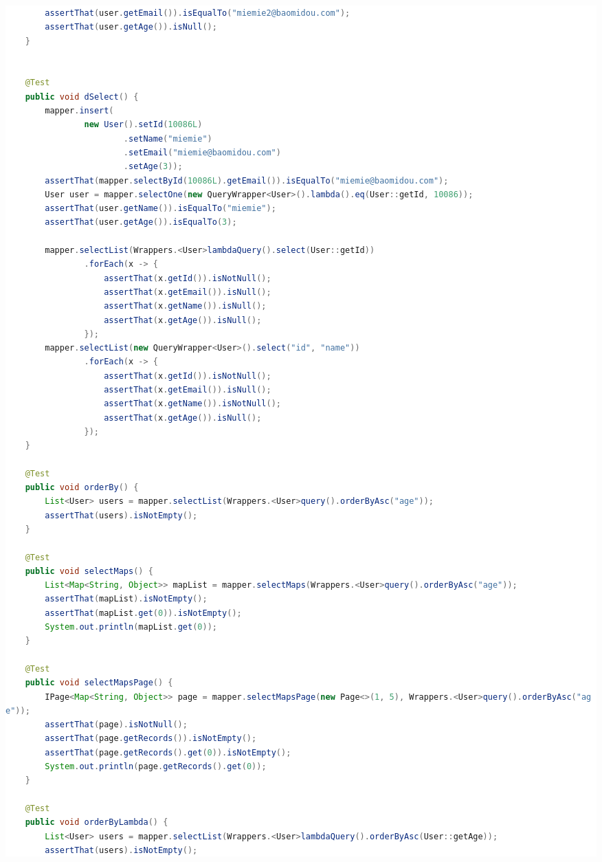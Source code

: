 ```java
        assertThat(user.getEmail()).isEqualTo("miemie2@baomidou.com");
        assertThat(user.getAge()).isNull();
    }


    @Test
    public void dSelect() {
        mapper.insert(
                new User().setId(10086L)
                        .setName("miemie")
                        .setEmail("miemie@baomidou.com")
                        .setAge(3));
        assertThat(mapper.selectById(10086L).getEmail()).isEqualTo("miemie@baomidou.com");
        User user = mapper.selectOne(new QueryWrapper<User>().lambda().eq(User::getId, 10086));
        assertThat(user.getName()).isEqualTo("miemie");
        assertThat(user.getAge()).isEqualTo(3);

        mapper.selectList(Wrappers.<User>lambdaQuery().select(User::getId))
                .forEach(x -> {
                    assertThat(x.getId()).isNotNull();
                    assertThat(x.getEmail()).isNull();
                    assertThat(x.getName()).isNull();
                    assertThat(x.getAge()).isNull();
                });
        mapper.selectList(new QueryWrapper<User>().select("id", "name"))
                .forEach(x -> {
                    assertThat(x.getId()).isNotNull();
                    assertThat(x.getEmail()).isNull();
                    assertThat(x.getName()).isNotNull();
                    assertThat(x.getAge()).isNull();
                });
    }

    @Test
    public void orderBy() {
        List<User> users = mapper.selectList(Wrappers.<User>query().orderByAsc("age"));
        assertThat(users).isNotEmpty();
    }

    @Test
    public void selectMaps() {
        List<Map<String, Object>> mapList = mapper.selectMaps(Wrappers.<User>query().orderByAsc("age"));
        assertThat(mapList).isNotEmpty();
        assertThat(mapList.get(0)).isNotEmpty();
        System.out.println(mapList.get(0));
    }

    @Test
    public void selectMapsPage() {
        IPage<Map<String, Object>> page = mapper.selectMapsPage(new Page<>(1, 5), Wrappers.<User>query().orderByAsc("age"));
        assertThat(page).isNotNull();
        assertThat(page.getRecords()).isNotEmpty();
        assertThat(page.getRecords().get(0)).isNotEmpty();
        System.out.println(page.getRecords().get(0));
    }

    @Test
    public void orderByLambda() {
        List<User> users = mapper.selectList(Wrappers.<User>lambdaQuery().orderByAsc(User::getAge));
        assertThat(users).isNotEmpty();
```